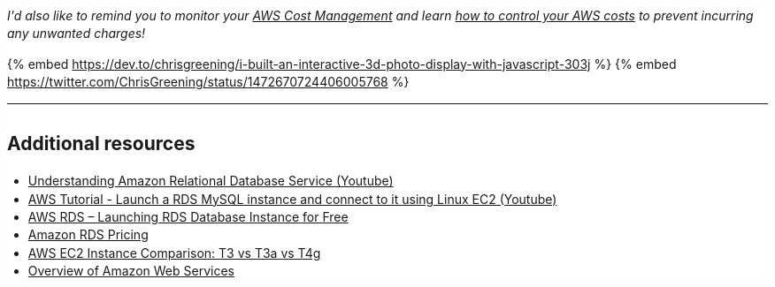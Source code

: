 _I'd also like to remind you to monitor your [AWS Cost Management](https://us-east-1.console.aws.amazon.com/cost-management/home?region=us-east-1#/dashboard) and learn [how to control your AWS costs](https://aws.amazon.com/getting-started/hands-on/control-your-costs-free-tier-budgets/) to prevent incurring any unwanted charges!_

{% embed https://dev.to/chrisgreening/i-built-an-interactive-3d-photo-display-with-javascript-303j %}
{% embed https://twitter.com/ChrisGreening/status/1472670724406005768 %}  

---

## Additional resources
<a name="additional-resources"></a>

* [Understanding Amazon Relational Database Service (Youtube)](https://www.youtube.com/watch?v=eMzCI7S1P9M)
* [AWS Tutorial - Launch a RDS MySQL instance and connect to it using Linux EC2 (Youtube)](https://www.youtube.com/watch?v=xzCgeRxSzy4)
* [AWS RDS – Launching RDS Database Instance for Free](https://www.geeksforgeeks.org/aws-rds-launching-rds-database-instance-for-free/)
* [Amazon RDS Pricing](https://aws.amazon.com/rds/pricing/)
* [AWS EC2 Instance Comparison: T3 vs T3a vs T4g](https://www.learnaws.org/2020/12/19/t3-t3a-t4g/)
* [Overview of Amazon Web Services](https://docs.aws.amazon.com/whitepapers/latest/aws-overview/aws-overview.pdf#introduction)
